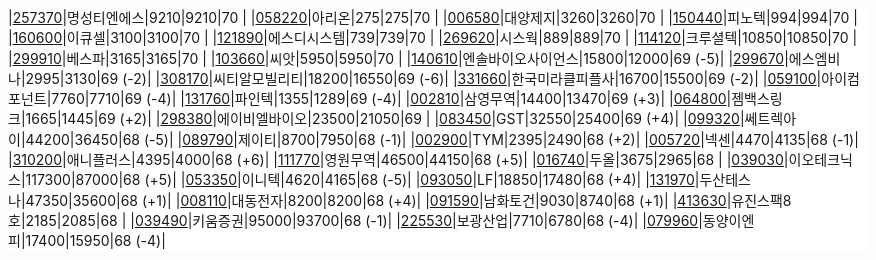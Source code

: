 |[257370](https://finance.daum.net/quotes/A257370)|명성티엔에스|9210|9210|70 |
|[058220](https://finance.daum.net/quotes/A058220)|아리온|275|275|70 |
|[006580](https://finance.daum.net/quotes/A006580)|대양제지|3260|3260|70 |
|[150440](https://finance.daum.net/quotes/A150440)|피노텍|994|994|70 |
|[160600](https://finance.daum.net/quotes/A160600)|이큐셀|3100|3100|70 |
|[121890](https://finance.daum.net/quotes/A121890)|에스디시스템|739|739|70 |
|[269620](https://finance.daum.net/quotes/A269620)|시스웍|889|889|70 |
|[114120](https://finance.daum.net/quotes/A114120)|크루셜텍|10850|10850|70 |
|[299910](https://finance.daum.net/quotes/A299910)|베스파|3165|3165|70 |
|[103660](https://finance.daum.net/quotes/A103660)|씨앗|5950|5950|70 |
|[140610](https://finance.daum.net/quotes/A140610)|엔솔바이오사이언스|15800|12000|69 (-5)|
|[299670](https://finance.daum.net/quotes/A299670)|에스엠비나|2995|3130|69 (-2)|
|[308170](https://finance.daum.net/quotes/A308170)|씨티알모빌리티|18200|16550|69 (-6)|
|[331660](https://finance.daum.net/quotes/A331660)|한국미라클피플사|16700|15500|69 (-2)|
|[059100](https://finance.daum.net/quotes/A059100)|아이컴포넌트|7760|7710|69 (-4)|
|[131760](https://finance.daum.net/quotes/A131760)|파인텍|1355|1289|69 (-4)|
|[002810](https://finance.daum.net/quotes/A002810)|삼영무역|14400|13470|69 (+3)|
|[064800](https://finance.daum.net/quotes/A064800)|젬백스링크|1665|1445|69 (+2)|
|[298380](https://finance.daum.net/quotes/A298380)|에이비엘바이오|23500|21050|69 |
|[083450](https://finance.daum.net/quotes/A083450)|GST|32550|25400|69 (+4)|
|[099320](https://finance.daum.net/quotes/A099320)|쎄트렉아이|44200|36450|68 (-5)|
|[089790](https://finance.daum.net/quotes/A089790)|제이티|8700|7950|68 (-1)|
|[002900](https://finance.daum.net/quotes/A002900)|TYM|2395|2490|68 (+2)|
|[005720](https://finance.daum.net/quotes/A005720)|넥센|4470|4135|68 (-1)|
|[310200](https://finance.daum.net/quotes/A310200)|애니플러스|4395|4000|68 (+6)|
|[111770](https://finance.daum.net/quotes/A111770)|영원무역|46500|44150|68 (+5)|
|[016740](https://finance.daum.net/quotes/A016740)|두올|3675|2965|68 |
|[039030](https://finance.daum.net/quotes/A039030)|이오테크닉스|117300|87000|68 (+5)|
|[053350](https://finance.daum.net/quotes/A053350)|이니텍|4620|4165|68 (-5)|
|[093050](https://finance.daum.net/quotes/A093050)|LF|18850|17480|68 (+4)|
|[131970](https://finance.daum.net/quotes/A131970)|두산테스나|47350|35600|68 (+1)|
|[008110](https://finance.daum.net/quotes/A008110)|대동전자|8200|8200|68 (+4)|
|[091590](https://finance.daum.net/quotes/A091590)|남화토건|9030|8740|68 (+1)|
|[413630](https://finance.daum.net/quotes/A413630)|유진스팩8호|2185|2085|68 |
|[039490](https://finance.daum.net/quotes/A039490)|키움증권|95000|93700|68 (-1)|
|[225530](https://finance.daum.net/quotes/A225530)|보광산업|7710|6780|68 (-4)|
|[079960](https://finance.daum.net/quotes/A079960)|동양이엔피|17400|15950|68 (-4)|